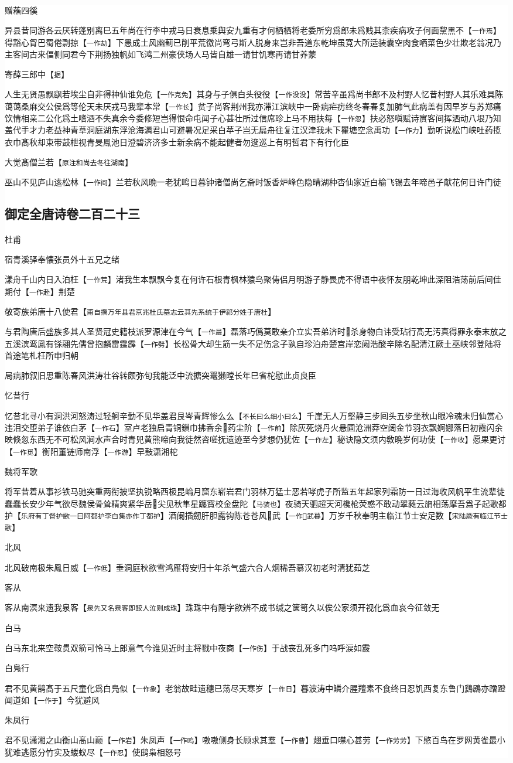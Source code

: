 赠蘓四徯  

异县昔同游各云厌转蓬别离巳五年尚在行李中戎马日衰息乗舆安九重有才何栖栖将老委所穷爲郎未爲贱其柰疾病攻子何面黧黑不【`一作焉`】得豁心胷巴蜀倦剽掠【`一作劫`】下愚成土风幽蓟已削平荒徼尚弯弓斯人脱身来岂非吾道东乾坤虽寛大所适装囊空肉食哂菜色少壮欺老翁况乃主客间古来偪侧同君今下荆扬独帆如飞鸿二州豪侠场人马皆自雄一请甘饥寒再请甘养蒙  

寄薛三郎中【`据`】  

人生无贤愚飘飖若埃尘自非得神仙谁免危【`一作克免`】其身与子俱白头役役【`一作没没`】常苦辛虽爲尚书郎不及村野人忆昔村野人其乐难具陈蔼蔼桑麻交公侯爲等伦天未厌戎马我辈本常【`一作长`】贫子尚客荆州我亦滞江滨峡中一卧病疟疠终冬春春复加肺气此病盖有因早岁与苏郑痛饮情相亲二公化爲土嗜酒不失真余今委修短岂得恨命屯闻子心甚壮所过信席珍上马不用扶每【`一作忽`】扶必怒嗔赋诗賔客间挥洒动八垠乃知盖代手才力老益神青草洞庭湖东浮沧海漘君山可避暑况足采白苹子岂无扁舟往复江汉津我未下瞿塘空念禹功【`一作力`】勤听说松门峡吐药揽衣巾髙秋却束带鼓枻视青旻鳯池日澄碧济济多士新余病不能起健者勿逡巡上有明哲君下有行化臣  

大觉髙僧兰若【`原注和尚去冬往湖南`】  

巫山不见庐山逺松林【`一作间`】兰若秋风晩一老犹鸣日暮钟诸僧尚乞斋时饭香炉峰色隐晴湖种杏仙家近白榆飞锡去年啼邑子献花何日许门徒  

## 御定全唐诗卷二百二十三  

杜甫  

宿青溪驿奉懐张员外十五兄之绪  

漾舟千山内日入泊枉【`一作荒`】渚我生本飘飘今复在何许石根青枫林猿鸟聚俦侣月明游子静畏虎不得语中夜怀友朋乾坤此深阻浩荡前后间佳期付【`一作赴`】荆楚  

敬寄族弟唐十八使君【`甫自撰万年县君京兆杜氏墓志云其先系统于伊祁分姓于唐杜`】  

与君陶唐后盛族多其人圣贤冠史籍枝派罗源津在今气【`一作最`】磊落巧僞莫敢亲介立实吾弟济时杀身物白讳受玷行髙无汚真得罪永泰末放之五溪滨鸾鳯有铩翮先儒曾抱麟雷霆霹【`一作劈`】长松骨大却生筋一失不足伤念子孰自珍泊舟楚宫岸恋阙浩酸辛除名配清江厥土巫峡邻登陆将首途笔札枉所申归朝  

局病肺叙旧思重陈春风洪涛壮谷转颇弥旬我能泛中流搪突鼍獭瞠长年巳省柁慰此贞良臣  

忆昔行  

忆昔北寻小有洞洪河怒涛过轻舸辛勤不见华盖君艮岑青辉惨么么【`不长曰么细小曰么`】千崖无人万壑静三步囘头五步坐秋山眼冷魂未归仙赏心违泪交堕弟子谁依白茅【`一作石`】室卢老独启青铜鎻巾拂香余药尘阶【`一作前`】除灰死烧丹火悬圃沧洲莽空阔金节羽衣飘婀娜落日初霞闪余映倏忽东西无不可松风涧水声合时青兕黄熊啼向我徒然咨嗟抚遗迹至今梦想仍犹佐【`一作左`】秘诀隐文须内敎晩岁何功使【`一作收`】愿果更讨【`一作觅`】衡阳董链师南浮【`一作游`】早鼓潇湘柁  

魏将军歌  

将军昔着从事衫铁马驰突重两衔披坚执锐略西极昆崘月窟东崭岩君门羽林万猛士恶若哮虎子所监五年起家列霜防一日过海收风帆平生流辈徒蠢蠢长安少年气欲尽魏侯骨耸精爽紧华岳尖见秋隼星躔寳校金盘陀【`马装也`】夜骑天驷超天河欃枪荧惑不敢动翠蕤云旓相荡摩吾爲子起歌都护【`乐府有丁督护歌一曰阿都护李白集亦作丁都护`】酒阑插劒肝胆露钩陈苍苍风武【`一作武暮`】万岁千秋奉明主临江节士安足数【`宋陆厥有临江节士歌`】  

北风  

北风破南极朱鳯日威【`一作低`】垂洞庭秋欲雪鸿雁将安归十年杀气盛六合人烟稀吾慕汉初老时清犹茹芝  

客从  

客从南溟来遗我泉客【`泉先又名泉客即鲛人泣则成珠`】珠珠中有隠字欲辨不成书缄之箧笥久以俟公家须开视化爲血哀今征敛无  

白马  

白马东北来空鞍贯双箭可怜马上郎意气今谁见近时主将戮中夜商【`一作伤`】于战丧乱死多门呜呼涙如霰  

白鳬行  

君不见黄鹄髙于五尺童化爲白鳬似【`一作象`】老翁故畦遗穗已荡尽天寒岁【`一作日`】暮波涛中鳞介腥羶素不食终日忍饥西复东鲁门鶢鶋亦蹭蹬闻道如【`一作于`】今犹避风  

朱凤行  

君不见潇湘之山衡山髙山巅【`一作岩`】朱凤声【`一作鸣`】嗷嗷侧身长顾求其羣【`一作曹`】翅垂口噤心甚劳【`一作劳劳`】下愍百鸟在罗网黄雀最小犹难逃愿分竹实及蝼蚁尽【`一作忍`】使鸱枭相怒号  
